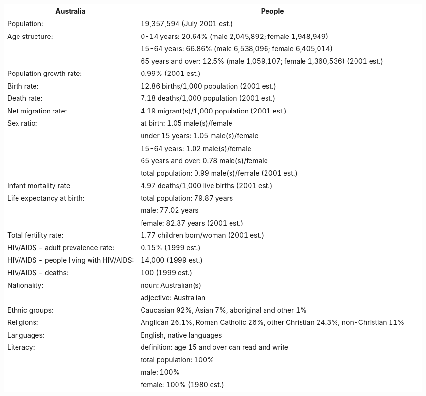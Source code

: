 | Australia | People |
| --- | --- |
| Population: | 19,357,594 (July 2001 est.) |
| Age structure: | 0-14 years: 20.64% (male 2,045,892; female 1,948,949) |
| | 15-64 years: 66.86% (male 6,538,096; female 6,405,014) |
| | 65 years and over: 12.5% (male 1,059,107; female 1,360,536) (2001 est.) |
| Population growth rate: | 0.99% (2001 est.) |
| Birth rate: | 12.86 births/1,000 population (2001 est.) |
| Death rate: | 7.18 deaths/1,000 population (2001 est.) |
| Net migration rate: | 4.19 migrant(s)/1,000 population (2001 est.) |
| Sex ratio: | at birth: 1.05 male(s)/female |
| | under 15 years: 1.05 male(s)/female |
| | 15-64 years: 1.02 male(s)/female |
| | 65 years and over: 0.78 male(s)/female |
| | total population: 0.99 male(s)/female (2001 est.) |
| Infant mortality rate: | 4.97 deaths/1,000 live births (2001 est.) |
| Life expectancy at birth: | total population: 79.87 years |
| | male: 77.02 years |
| | female: 82.87 years (2001 est.) |
| Total fertility rate: | 1.77 children born/woman (2001 est.) |
| HIV/AIDS - adult prevalence rate: | 0.15% (1999 est.) |
| HIV/AIDS - people living with HIV/AIDS: | 14,000 (1999 est.) |
| HIV/AIDS - deaths: | 100 (1999 est.) |
| Nationality: | noun: Australian(s) |
| | adjective: Australian |
| Ethnic groups: | Caucasian 92%, Asian 7%, aboriginal and other 1% |
| Religions: | Anglican 26.1%, Roman Catholic 26%, other Christian 24.3%, non-Christian 11% |
| Languages: | English, native languages |
| Literacy: | definition: age 15 and over can read and write |
| | total population: 100% |
| | male: 100% |
| | female: 100% (1980 est.) |
